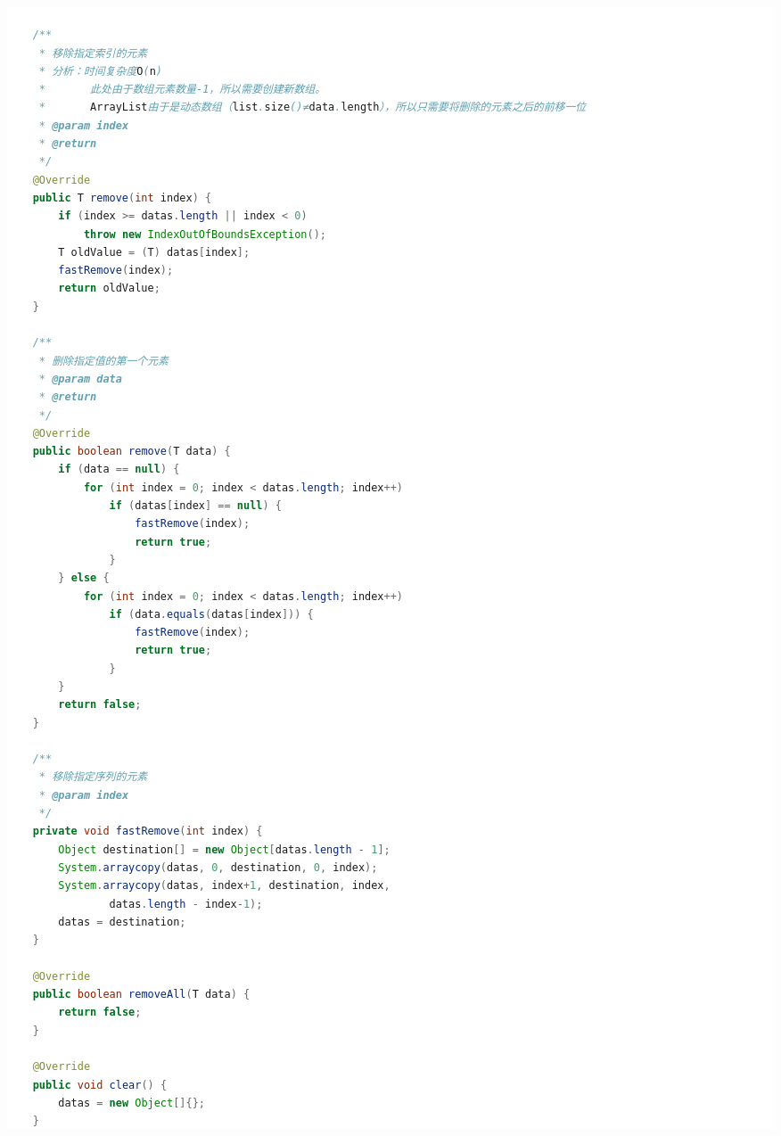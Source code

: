 ```Java

    /**
     * 移除指定索引的元素
     * 分析：时间复杂度O(n)
     *       此处由于数组元素数量-1，所以需要创建新数组。
     *       ArrayList由于是动态数组（list.size()≠data.length），所以只需要将删除的元素之后的前移一位
     * @param index
     * @return
     */
    @Override
    public T remove(int index) {
        if (index >= datas.length || index < 0)
            throw new IndexOutOfBoundsException();
        T oldValue = (T) datas[index];
        fastRemove(index);
        return oldValue;
    }

    /**
     * 删除指定值的第一个元素
     * @param data
     * @return
     */
    @Override
    public boolean remove(T data) {
        if (data == null) {
            for (int index = 0; index < datas.length; index++)
                if (datas[index] == null) {
                    fastRemove(index);
                    return true;
                }
        } else {
            for (int index = 0; index < datas.length; index++)
                if (data.equals(datas[index])) {
                    fastRemove(index);
                    return true;
                }
        }
        return false;
    }

    /**
     * 移除指定序列的元素
     * @param index
     */
    private void fastRemove(int index) {
        Object destination[] = new Object[datas.length - 1];
        System.arraycopy(datas, 0, destination, 0, index);
        System.arraycopy(datas, index+1, destination, index,
                datas.length - index-1);
        datas = destination;
    }

    @Override
    public boolean removeAll(T data) {
        return false;
    }

    @Override
    public void clear() {
        datas = new Object[]{};
    }

```